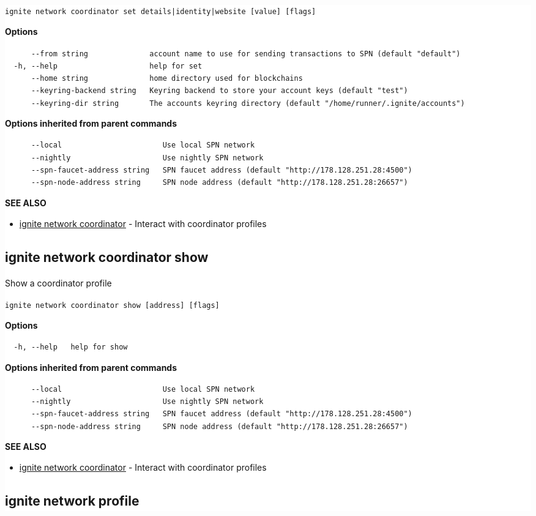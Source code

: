 
```
ignite network coordinator set details|identity|website [value] [flags]
```

**Options**

```
      --from string              account name to use for sending transactions to SPN (default "default")
  -h, --help                     help for set
      --home string              home directory used for blockchains
      --keyring-backend string   Keyring backend to store your account keys (default "test")
      --keyring-dir string       The accounts keyring directory (default "/home/runner/.ignite/accounts")
```

**Options inherited from parent commands**

```
      --local                       Use local SPN network
      --nightly                     Use nightly SPN network
      --spn-faucet-address string   SPN faucet address (default "http://178.128.251.28:4500")
      --spn-node-address string     SPN node address (default "http://178.128.251.28:26657")
```

**SEE ALSO**

* [ignite network coordinator](#ignite-network-coordinator)	 - Interact with coordinator profiles


## ignite network coordinator show

Show a coordinator profile

```
ignite network coordinator show [address] [flags]
```

**Options**

```
  -h, --help   help for show
```

**Options inherited from parent commands**

```
      --local                       Use local SPN network
      --nightly                     Use nightly SPN network
      --spn-faucet-address string   SPN faucet address (default "http://178.128.251.28:4500")
      --spn-node-address string     SPN node address (default "http://178.128.251.28:26657")
```

**SEE ALSO**

* [ignite network coordinator](#ignite-network-coordinator)	 - Interact with coordinator profiles


## ignite network profile
